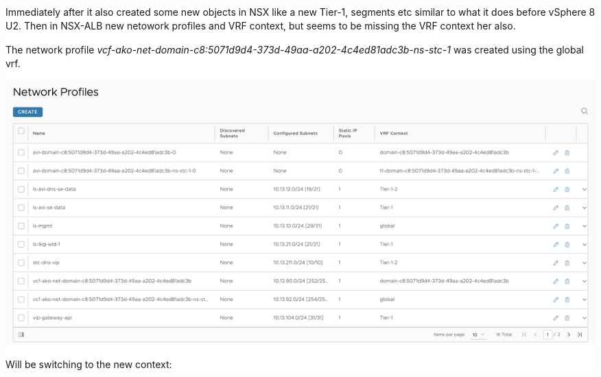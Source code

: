 Immediately after it also created some new objects in NSX like a new Tier-1, segments etc similar to what it does before vSphere 8 U2. Then in NSX-ALB new netowork profiles and VRF context, but seems to be missing the VRF context her also.

The network profile *vcf-ako-net-domain-c8:5071d9d4-373d-49aa-a202-4c4ed81adc3b-ns-stc-1* was created using the global vrf.

![image-20230924210534812](images/image-20230924210534812.png)

Will be switching to the new context:
